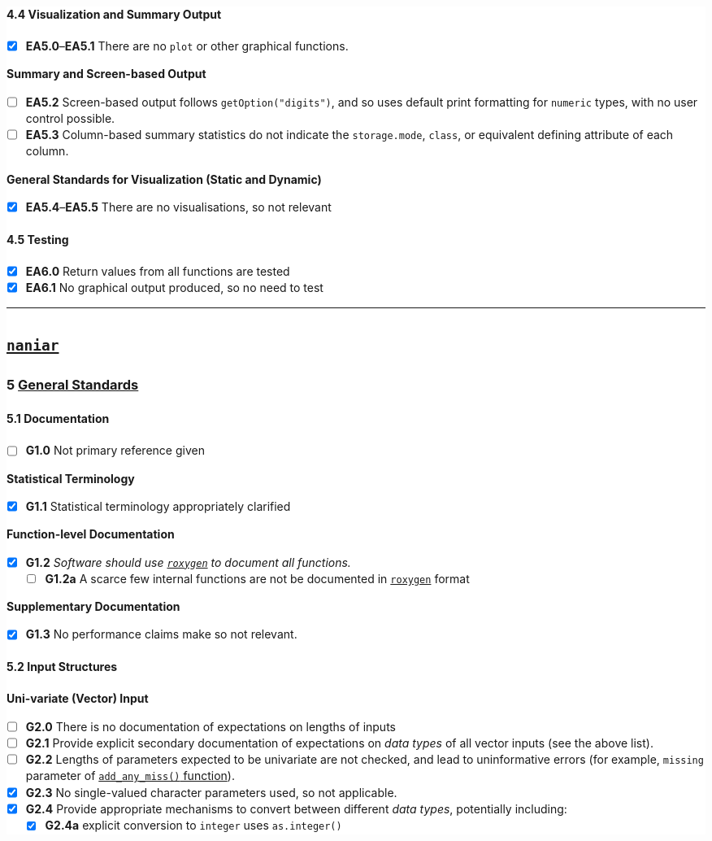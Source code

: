 #### 4.4 Visualization and Summary Output

-   [x] **EA5.0**–**EA5.1** There are no `plot` or other graphical
    functions.

**Summary and Screen-based Output**

-   [ ] **EA5.2** Screen-based output follows `getOption("digits")`, and
    so uses default print formatting for `numeric` types, with no user
    control possible.
-   [ ] **EA5.3** Column-based summary statistics do not indicate the
    `storage.mode`, `class`, or equivalent defining attribute of each
    column.

**General Standards for Visualization (Static and Dynamic)**

-   [x] **EA5.4**–**EA5.5** There are no visualisations, so not relevant

#### 4.5 Testing

-   [x] **EA6.0** Return values from all functions are tested
-   [x] **EA6.1** No graphical output produced, so no need to test

------------------------------------------------------------------------

[`naniar`](https://github.com/njtierney/naniar)
-----------------------------------------------

### 5 [General Standards](https://ropenscilabs.github.io/statistical-software-review-book/standards.html#general-standards-for-statistical-software)

#### 5.1 Documentation

-   [ ] **G1.0** Not primary reference given

**Statistical Terminology**

-   [x] **G1.1** Statistical terminology appropriately clarified

**Function-level Documentation**

-   [x] **G1.2** *Software should use
    [`roxygen`](https://roxygen2.r-lib.org/) to document all functions.*
    -   [ ] **G1.2a** A scarce few internal functions are not be
        documented in [`roxygen`](https://roxygen2.r-lib.org/) format

**Supplementary Documentation**

-   [x] **G1.3** No performance claims make so not relevant.

#### 5.2 Input Structures

**Uni-variate (Vector) Input**

-   [ ] **G2.0** There is no documentation of expectations on lengths of
    inputs
-   [ ] **G2.1** Provide explicit secondary documentation of
    expectations on *data types* of all vector inputs (see the above
    list).
-   [ ] **G2.2** Lengths of parameters expected to be univariate are not
    checked, and lead to uninformative errors (for example, `missing`
    parameter of [`add_any_miss()`
    function](http://naniar.njtierney.com/reference/add_any_miss.html)).
-   [x] **G2.3** No single-valued character parameters used, so not
    applicable.
-   [x] **G2.4** Provide appropriate mechanisms to convert between
    different *data types*, potentially including:
    -   [x] **G2.4a** explicit conversion to `integer` uses
        `as.integer()`